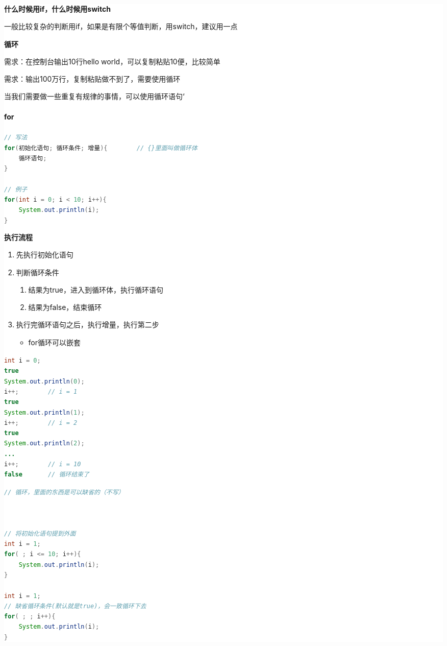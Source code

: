 **什么时候用if，什么时候用switch**

一般比较复杂的判断用if，如果是有限个等值判断，用switch，建议用一点

**循环**

需求：在控制台输出10行hello world，可以复制粘贴10便，比较简单

需求：输出100万行，复制粘贴做不到了，需要使用循环

当我们需要做一些重复有规律的事情，可以使用循环语句‘

#### for

```java
// 写法
for(初始化语句; 循环条件; 增量){        // {}里面叫做循环体
    循环语句;
}

// 例子
for(int i = 0; i < 10; i++){
    System.out.println(i);
}
```

**执行流程**

1. 先执行初始化语句
2. 判断循环条件
   
   1. 结果为true，进入到循环体，执行循环语句
   
   2. 结果为false，结束循环
3. 执行完循环语句之后，执行增量，执行第二步
   * for循环可以嵌套

```java
int i = 0;
true  
System.out.println(0);
i++;        // i = 1
true
System.out.println(1);
i++;        // i = 2
true
System.out.println(2);
...
i++;        // i = 10
false       // 循环结束了
```

```java
// 循环，里面的东西是可以缺省的（不写）



// 将初始化语句提到外面
int i = 1;
for( ; i <= 10; i++){
    System.out.println(i);
}

int i = 1;
// 缺省循环条件(默认就是true)，会一致循环下去
for( ; ; i++){
    System.out.println(i);
}


```